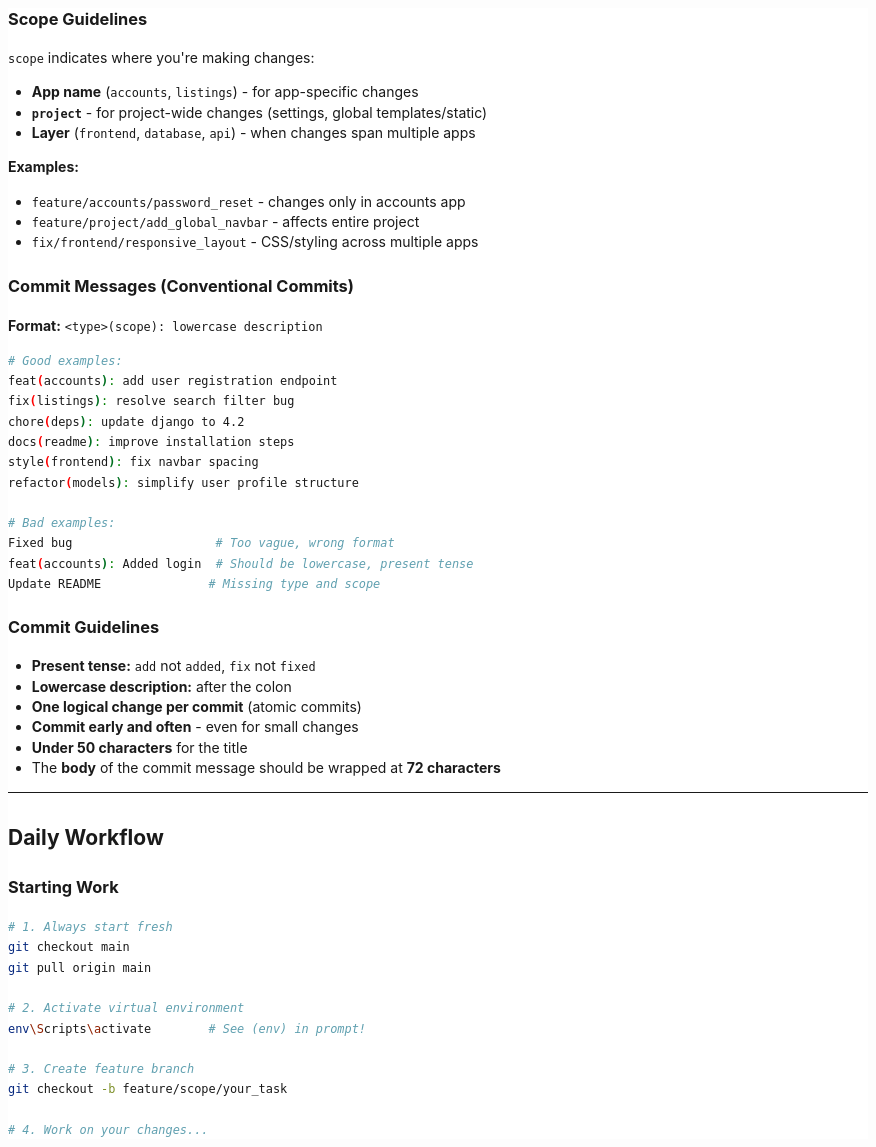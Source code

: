 ### Scope Guidelines
`scope` indicates where you're making changes:
- **App name** (`accounts`, `listings`) - for app-specific changes
- **`project`** - for project-wide changes (settings, global templates/static)
- **Layer** (`frontend`, `database`, `api`) - when changes span multiple apps

**Examples:**
- `feature/accounts/password_reset` - changes only in accounts app
- `feature/project/add_global_navbar` - affects entire project
- `fix/frontend/responsive_layout` - CSS/styling across multiple apps

### Commit Messages (Conventional Commits)
**Format:** `<type>(scope): lowercase description`

```bash
# Good examples:
feat(accounts): add user registration endpoint
fix(listings): resolve search filter bug
chore(deps): update django to 4.2
docs(readme): improve installation steps
style(frontend): fix navbar spacing
refactor(models): simplify user profile structure

# Bad examples:
Fixed bug                    # Too vague, wrong format
feat(accounts): Added login  # Should be lowercase, present tense
Update README               # Missing type and scope
```

### Commit Guidelines
- **Present tense:** `add` not `added`, `fix` not `fixed`
- **Lowercase description:** after the colon
- **One logical change per commit** (atomic commits)
- **Commit early and often** - even for small changes
- **Under 50 characters** for the title
- The **body** of the commit message should be wrapped at **72 characters**

---

## Daily Workflow

### Starting Work
```bash
# 1. Always start fresh
git checkout main
git pull origin main

# 2. Activate virtual environment
env\Scripts\activate        # See (env) in prompt!

# 3. Create feature branch
git checkout -b feature/scope/your_task

# 4. Work on your changes...
```
